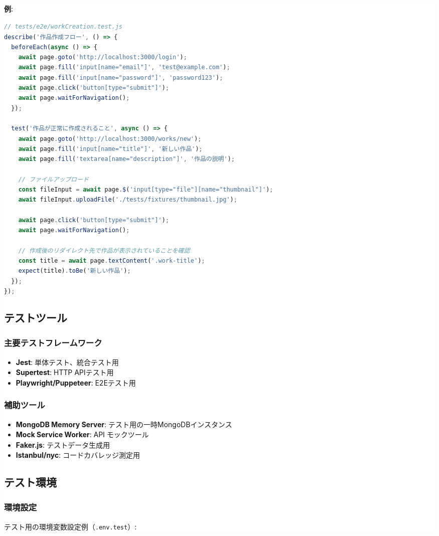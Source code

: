 **例**:
```javascript
// tests/e2e/workCreation.test.js
describe('作品作成フロー', () => {
  beforeEach(async () => {
    await page.goto('http://localhost:3000/login');
    await page.fill('input[name="email"]', 'test@example.com');
    await page.fill('input[name="password"]', 'password123');
    await page.click('button[type="submit"]');
    await page.waitForNavigation();
  });
  
  test('作品が正常に作成されること', async () => {
    await page.goto('http://localhost:3000/works/new');
    await page.fill('input[name="title"]', '新しい作品');
    await page.fill('textarea[name="description"]', '作品の説明');
    
    // ファイルアップロード
    const fileInput = await page.$('input[type="file"][name="thumbnail"]');
    await fileInput.uploadFile('./tests/fixtures/thumbnail.jpg');
    
    await page.click('button[type="submit"]');
    await page.waitForNavigation();
    
    // 作成後のリダイレクト先で作品が表示されていることを確認
    const title = await page.textContent('.work-title');
    expect(title).toBe('新しい作品');
  });
});
```

## テストツール

### 主要テストフレームワーク

- **Jest**: 単体テスト、統合テスト用
- **Supertest**: HTTP APIテスト用
- **Playwright/Puppeteer**: E2Eテスト用

### 補助ツール

- **MongoDB Memory Server**: テスト用の一時MongoDBインスタンス
- **Mock Service Worker**: API モックツール
- **Faker.js**: テストデータ生成用
- **Istanbul/nyc**: コードカバレッジ測定用

## テスト環境

### 環境設定

テスト用の環境変数設定例（`.env.test`）:

